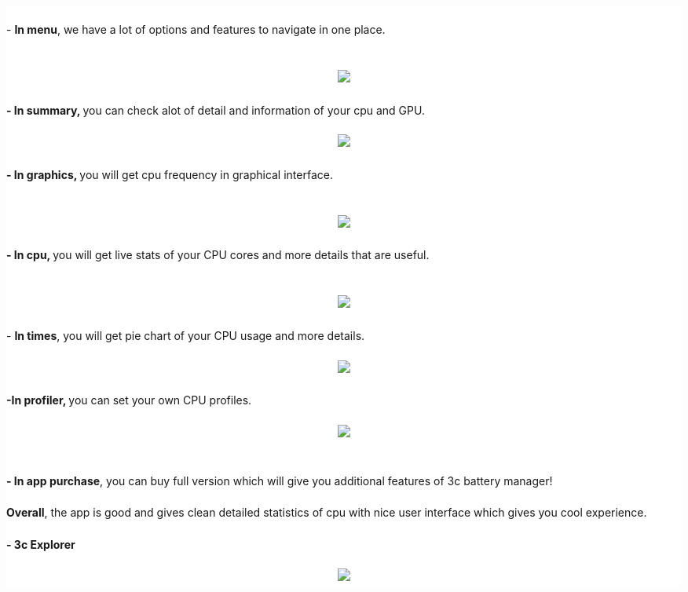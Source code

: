 </div><br></b></div><div>-&nbsp;<b>In menu</b>, we have a lot of options and features to navigate in one place.&nbsp;<b><br></b></div><div><b><br></b></div><div><b><br></b></div><div><b><div class="separator" style="clear: both; text-align: center;">
  <a href="https://lh3.googleusercontent.com/-fPDRx-c_8n4/YALnL6iTvLI/AAAAAAAACvQ/QWlRau0-ZRs6AIkfYBbOJnPUnlX0fuohwCLcBGAsYHQ/s1600/1610802985116982-13.png" imageanchor="1" style="margin-left: 1em; margin-right: 1em;">
    <img border="0" src="https://lh3.googleusercontent.com/-fPDRx-c_8n4/YALnL6iTvLI/AAAAAAAACvQ/QWlRau0-ZRs6AIkfYBbOJnPUnlX0fuohwCLcBGAsYHQ/s1600/1610802985116982-13.png" width="400">
  </a>
</div><br></b></div><div><b>- In summary, </b>you can check alot of detail and information of your cpu and GPU.&nbsp;</div><div><b><br></b></div><div><b><div class="separator" style="clear: both; text-align: center;">
  <a href="https://lh3.googleusercontent.com/-u9bduDmTfTk/YALnKGLqgnI/AAAAAAAACvM/JOJMZqqh9vwxXONTSIjWF7UUtWP-6aLGACLcBGAsYHQ/s1600/1610802979018706-14.png" imageanchor="1" style="margin-left: 1em; margin-right: 1em;">
    <img border="0" src="https://lh3.googleusercontent.com/-u9bduDmTfTk/YALnKGLqgnI/AAAAAAAACvM/JOJMZqqh9vwxXONTSIjWF7UUtWP-6aLGACLcBGAsYHQ/s1600/1610802979018706-14.png" width="400">
  </a>
</div><br></b></div><div><b>- In graphics, </b>you will get cpu frequency in graphical interface.&nbsp;</div><div><b><br></b></div><div><b><br></b></div><div><b><div class="separator" style="clear: both; text-align: center;">
  <a href="https://lh3.googleusercontent.com/-mOrBjOCp1AI/YALnIh20KYI/AAAAAAAACvI/TYrhY4HZvJsIgXqUcybkiH8gLCg5k-sYgCLcBGAsYHQ/s1600/1610802970276090-15.png" imageanchor="1" style="margin-left: 1em; margin-right: 1em;">
    <img border="0" src="https://lh3.googleusercontent.com/-mOrBjOCp1AI/YALnIh20KYI/AAAAAAAACvI/TYrhY4HZvJsIgXqUcybkiH8gLCg5k-sYgCLcBGAsYHQ/s1600/1610802970276090-15.png" width="400">
  </a>
</div><br></b></div><div><b>- In cpu, </b>you will get live stats of your CPU cores and more details that are useful.&nbsp;</div><div><b><br></b></div><div><b><br></b></div><div><b><div class="separator" style="clear: both; text-align: center;">
  <a href="https://lh3.googleusercontent.com/-oumEcsZ-uRw/YALnGTfB9UI/AAAAAAAACvE/JUArZUxqMzo77PoTY09kfWv-Cl7a5416QCLcBGAsYHQ/s1600/1610802959879783-16.png" imageanchor="1" style="margin-left: 1em; margin-right: 1em;">
    <img border="0" src="https://lh3.googleusercontent.com/-oumEcsZ-uRw/YALnGTfB9UI/AAAAAAAACvE/JUArZUxqMzo77PoTY09kfWv-Cl7a5416QCLcBGAsYHQ/s1600/1610802959879783-16.png" width="400">
  </a>
</div><br></b></div><div>- <b>In times</b>, you will get pie chart of your CPU usage and more details.&nbsp;</div><div><b><br></b></div><div><b><div class="separator" style="clear: both; text-align: center;">
  <a href="https://lh3.googleusercontent.com/-gvWitgZWDl4/YALnDmOr4TI/AAAAAAAACvA/tmR0I_JSrd46nb-igQ_y93ZBTKxmLJIzQCLcBGAsYHQ/s1600/1610802952748089-17.png" imageanchor="1" style="margin-left: 1em; margin-right: 1em;">
    <img border="0" src="https://lh3.googleusercontent.com/-gvWitgZWDl4/YALnDmOr4TI/AAAAAAAACvA/tmR0I_JSrd46nb-igQ_y93ZBTKxmLJIzQCLcBGAsYHQ/s1600/1610802952748089-17.png" width="400">
  </a>
</div><div><b><br></b></div>-In profiler, </b>you can set your own CPU profiles.&nbsp;</div><div><b><br></b></div><div><b><div class="separator" style="clear: both; text-align: center;">
  <a href="https://lh3.googleusercontent.com/-82KW4O1lISY/YAMQ3UvdWpI/AAAAAAAACww/6L-JH8OtFpUKkpgKdqwJfl2KIGXIu47QgCLcBGAsYHQ/s1600/1610813640131913-0.png" imageanchor="1" style="margin-left: 1em; margin-right: 1em;">
    <img border="0" src="https://lh3.googleusercontent.com/-82KW4O1lISY/YAMQ3UvdWpI/AAAAAAAACww/6L-JH8OtFpUKkpgKdqwJfl2KIGXIu47QgCLcBGAsYHQ/s1600/1610813640131913-0.png" width="400">
  </a>
</div><br></b></div><div><b><br></b></div><div><b>- In app purchase</b>, you can buy full version which will give you additional features of 3c battery manager!&nbsp;</div><div><br></div><div><div><b>Overall</b>, the app is good and gives clean detailed statistics of cpu with nice user interface which gives you cool experience.</div></div><div><b><br></b></div><div><b>- 3c Explorer</b></div><div><br></div><div><div class="separator" style="clear: both; text-align: center;">
  <a href="https://lh3.googleusercontent.com/-CFzlX2-4icc/YAJi3qW7xXI/AAAAAAAACt0/ezhdXk1s0CICS1lYGCJA2uwpe4rjfw4SACLcBGAsYHQ/s1600/1610769110860179-4.png" imageanchor="1" style="margin-left: 1em; margin-right: 1em;">
    <img border="0" src="https://lh3.googleusercontent.com/-CFzlX2-4icc/YAJi3qW7xXI/AAAAAAAACt0/ezhdXk1s0CICS1lYGCJA2uwpe4rjfw4SACLcBGAsYHQ/s1600/1610769110860179-4.png" width="400">
  </a>